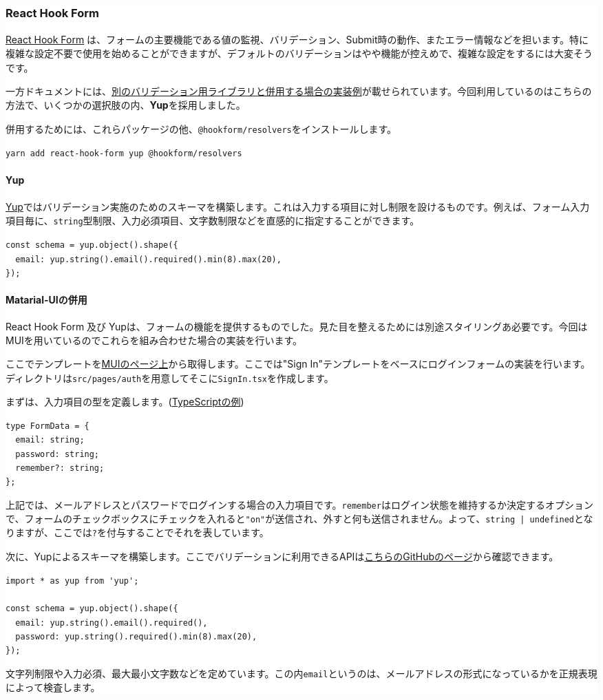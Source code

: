 ### React Hook Form

[React Hook Form](https://react-hook-form.com) は、フォームの主要機能である値の監視、バリデーション、Submit時の動作、またエラー情報などを担います。特に複雑な設定不要で使用を始めることができますが、デフォルトのバリデーションはやや機能が控えめで、複雑な設定をするには大変そうです。  

一方ドキュメントには、[別のバリデーション用ライブラリと併用する場合の実装例](https://react-hook-form.com/get-started#SchemaValidation)が載せられています。今回利用しているのはこちらの方法で、いくつかの選択肢の内、**Yup**を採用しました。  

併用するためには、これらパッケージの他、`@hookform/resolvers`をインストールします。  

```bash
yarn add react-hook-form yup @hookform/resolvers
```

#### Yup

[Yup](https://github.com/jquense/yup)ではバリデーション実施のためのスキーマを構築します。これは入力する項目に対し制限を設けるものです。例えば、フォーム入力項目毎に、`string`型制限、入力必須項目、文字数制限などを直感的に指定することができます。  

```tsx
const schema = yup.object().shape({
  email: yup.string().email().required().min(8).max(20),
});
```

#### Matarial-UIの併用

React Hook Form 及び Yupは、フォームの機能を提供するものでした。見た目を整えるためには別途スタイリングあ必要です。今回はMUIを用いているのでこれらを組み合わせた場合の実装を行います。  

ここでテンプレートを[MUIのページ上](https://material-ui.com/getting-started/templates)から取得します。ここでは"Sign In"テンプレートをベースにログインフォームの実装を行います。ディレクトリは`src/pages/auth`を用意してそこに`SignIn.tsx`を作成します。  

まずは、入力項目の型を定義します。([TypeScriptの例](https://react-hook-form.com/get-started#TypeScript))  

```tsx :src/pages/auth/SignIn.tsx
type FormData = {
  email: string;
  password: string;
  remember?: string;
};
```

上記では、メールアドレスとパスワードでログインする場合の入力項目です。`remember`はログイン状態を維持するか決定するオプションで、フォームのチェックボックスにチェックを入れると`"on"`が送信され、外すと何も送信されません。よって、`string | undefined`となりますが、ここでは`?`を付与することでそれを表しています。  

次に、Yupによるスキーマを構築します。ここでバリデーションに利用できるAPIは[こちらのGitHubのページ](https://github.com/jquense/yup)から確認できます。  

```tsx :src/pages/auth/SignIn.tsx
import * as yup from 'yup';

const schema = yup.object().shape({
  email: yup.string().email().required(),
  password: yup.string().required().min(8).max(20),
});
```

文字列制限や入力必須、最大最小文字数などを定めています。この内`email`というのは、メールアドレスの形式になっているかを正規表現によって検査します。  
